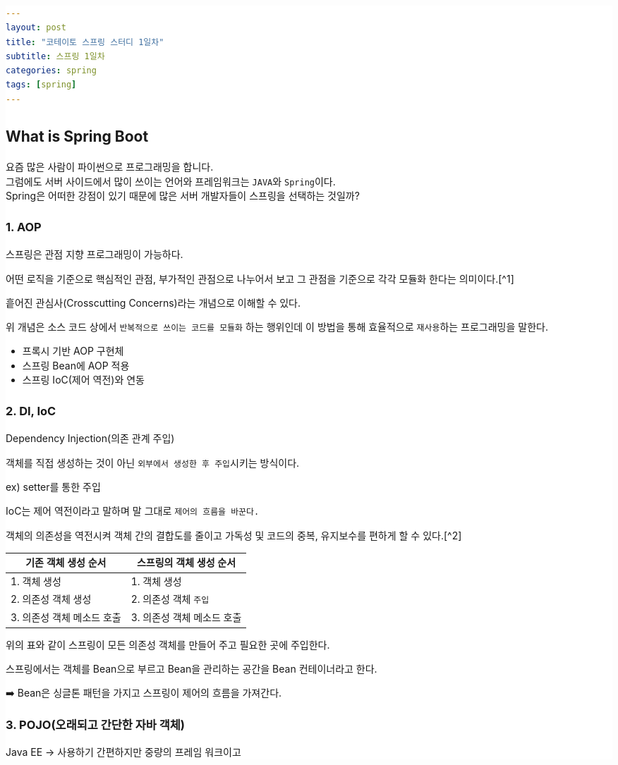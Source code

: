 ```yaml
---
layout: post
title: "코테이토 스프링 스터디 1일차"
subtitle: 스프링 1일차
categories: spring
tags: [spring]
---
```


## What is Spring Boot

요즘 많은 사람이 파이썬으로 프로그래밍을 합니다.\
그럼에도 서버 사이드에서 많이 쓰이는 언어와 프레임워크는 `JAVA`와 `Spring`이다.\
Spring은 어떠한 강점이 있기 때문에 많은 서버 개발자들이 스프링을 선택하는 것일까?

### 1. AOP
스프링은 관점 지향 프로그래밍이 가능하다.

어떤 로직을 기준으로 핵심적인 관점, 부가적인 관점으로 나누어서 보고 그 관점을 기준으로 각각 모듈화 한다는 의미이다.[^1]

흩어진 관심사(Crosscutting Concerns)라는 개념으로 이해할 수 있다.

위 개념은 소스 코드 상에서 `반복적으로 쓰이는 코드를 모듈화` 하는 행위인데 이 방법을 통해 효율적으로 `재사용`하는 프로그래밍을 말한다.

- 프록시 기반 AOP 구현체
- 스프링 Bean에 AOP 적용
- 스프링 IoC(제어 역전)와 연동
### 2. DI, IoC
Dependency Injection(의존 관계 주입)

객체를 직접 생성하는 것이 아닌 `외부에서 생성한 후 주입`시키는 방식이다.

ex) setter를 통한 주입

IoC는 제어 역전이라고 말하며 말 그대로 `제어의 흐름을 바꾼다.`

객체의 의존성을 역전시켜 객체 간의 결합도를 줄이고 가독성 및 코드의 중복, 유지보수를 편하게 할 수 있다.[^2]

|기존 객체 생성 순서|스프링의 객체 생성 순서|
|---|---|
|1. 객체 생성|1. 객체 생성|
|2. 의존성 객체 생성|2. 의존성 객체 `주입`|
|3. 의존성 객체 메소드 호출|3. 의존성 객체 메소드 호출|

위의 표와 같이 스프링이 모든 의존성 객체를 만들어 주고 필요한 곳에 주입한다.

스프링에서는 객체를 Bean으로 부르고 Bean을 관리하는 공간을 Bean 컨테이너라고 한다.

➡️ Bean은 싱글톤 패턴을 가지고 스프링이 제어의 흐름을 가져간다.
### 3. POJO(오래되고 간단한 자바 객체)
Java EE -> 사용하기 간편하지만 중량의 프레임 워크이고 
